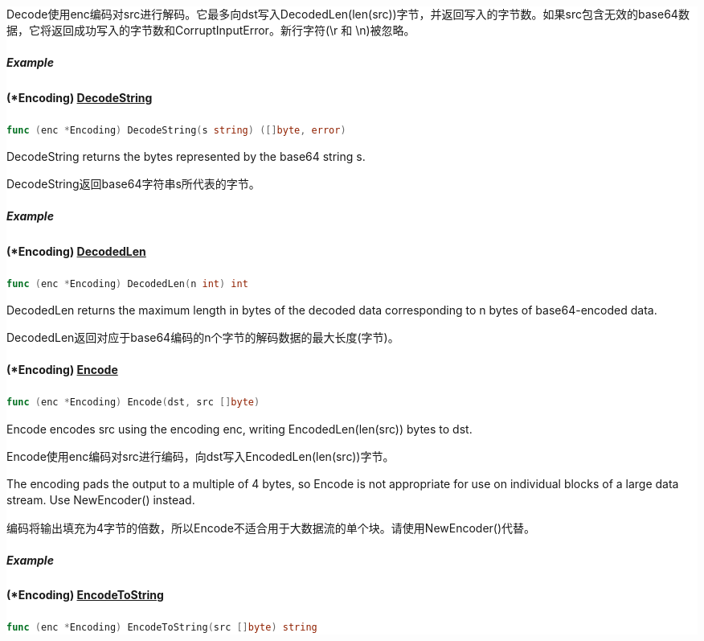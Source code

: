 Decode使用enc编码对src进行解码。它最多向dst写入DecodedLen(len(src))字节，并返回写入的字节数。如果src包含无效的base64数据，它将返回成功写入的字节数和CorruptInputError。新行字符(\r 和 \n)被忽略。

##### Example
``` go linenums="1"
```

#### (*Encoding) [DecodeString](https://cs.opensource.google/go/go/+/go1.20.1:src/encoding/base64/base64.go;l=396) 

``` go linenums="1"
func (enc *Encoding) DecodeString(s string) ([]byte, error)
```

DecodeString returns the bytes represented by the base64 string s.

DecodeString返回base64字符串s所代表的字节。

##### Example
``` go linenums="1"
```

#### (*Encoding) [DecodedLen](https://cs.opensource.google/go/go/+/go1.20.1:src/encoding/base64/base64.go;l=620) 

``` go linenums="1"
func (enc *Encoding) DecodedLen(n int) int
```

DecodedLen returns the maximum length in bytes of the decoded data corresponding to n bytes of base64-encoded data.

DecodedLen返回对应于base64编码的n个字节的解码数据的最大长度(字节)。

#### (*Encoding) [Encode](https://cs.opensource.google/go/go/+/go1.20.1:src/encoding/base64/base64.go;l=140) 

``` go linenums="1"
func (enc *Encoding) Encode(dst, src []byte)
```

Encode encodes src using the encoding enc, writing EncodedLen(len(src)) bytes to dst.

Encode使用enc编码对src进行编码，向dst写入EncodedLen(len(src))字节。

The encoding pads the output to a multiple of 4 bytes, so Encode is not appropriate for use on individual blocks of a large data stream. Use NewEncoder() instead.

编码将输出填充为4字节的倍数，所以Encode不适合用于大数据流的单个块。请使用NewEncoder()代替。

##### Example
``` go linenums="1"
```

#### (*Encoding) [EncodeToString](https://cs.opensource.google/go/go/+/go1.20.1:src/encoding/base64/base64.go;l=192) 

``` go linenums="1"
func (enc *Encoding) EncodeToString(src []byte) string
```
